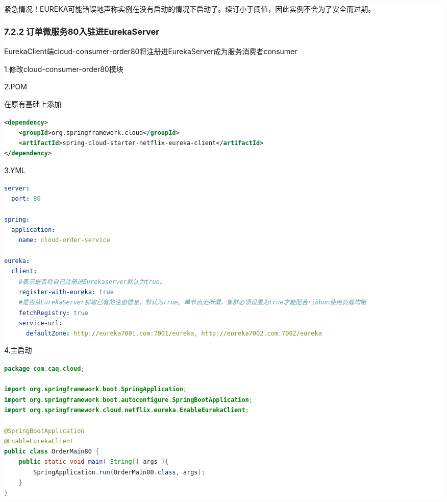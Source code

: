 紧急情况！EUREKA可能错误地声称实例在没有启动的情况下启动了。续订小于阈值，因此实例不会为了安全而过期。



### 7.2.2 订单微服务80入驻进EurekaServer

EurekaClient端cloud-consumer-order80将注册进EurekaServer成为服务消费者consumer

1.修改cloud-consumer-order80模块

2.POM

在原有基础上添加

```xml
<dependency>
    <groupId>org.springframework.cloud</groupId>
    <artifactId>spring-cloud-starter-netflix-eureka-client</artifactId>
</dependency>
```



3.YML

```yml
server:
  port: 80

spring:
  application:
    name: cloud-order-service

eureka:
  client:
    #表示是否将自己注册进Eurekaserver默认为true。
    register-with-eureka: true
    #是否从EurekaServer抓取已有的注册信息，默认为true。单节点无所谓，集群必须设置为true才能配合ribbon使用负载均衡
    fetchRegistry: true
    service-url:
      defaultZone: http://eureka7001.com:7001/eureka, http://eureka7002.com:7002/eureka
```

4.主启动

```java
package com.caq.cloud;

import org.springframework.boot.SpringApplication;
import org.springframework.boot.autoconfigure.SpringBootApplication;
import org.springframework.cloud.netflix.eureka.EnableEurekaClient;

@SpringBootApplication
@EnableEurekaClient
public class OrderMain80 {
    public static void main( String[] args ){
        SpringApplication.run(OrderMain80.class, args);
    }
}
```
